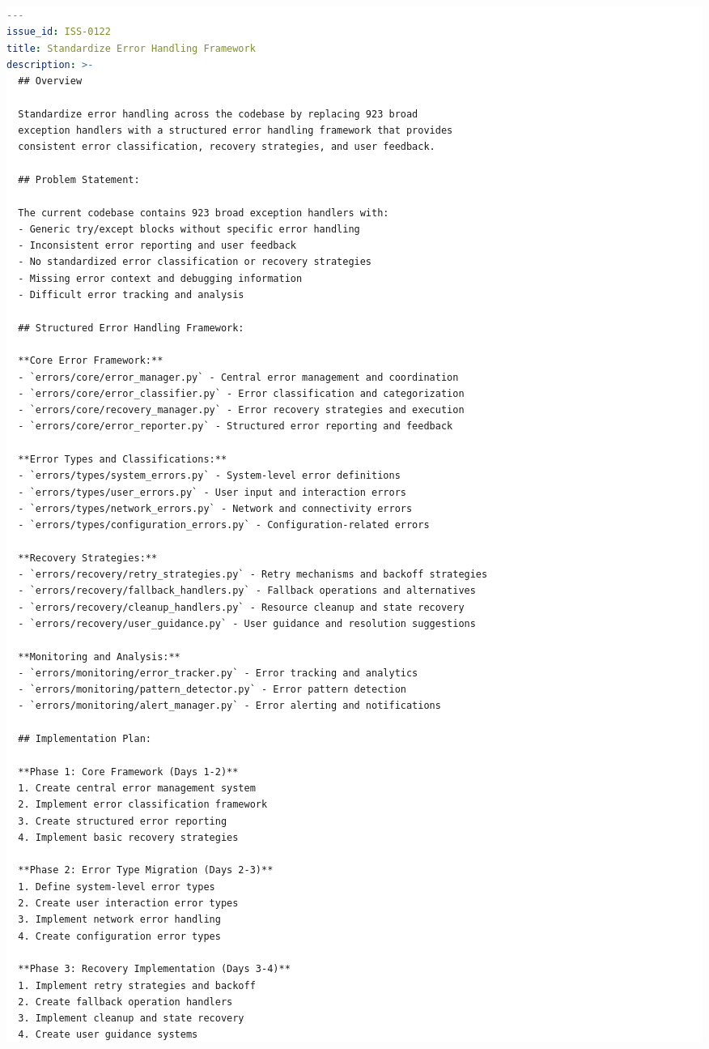 ```yaml
---
issue_id: ISS-0122
title: Standardize Error Handling Framework
description: >-
  ## Overview

  Standardize error handling across the codebase by replacing 923 broad
  exception handlers with a structured error handling framework that provides
  consistent error classification, recovery strategies, and user feedback.

  ## Problem Statement:

  The current codebase contains 923 broad exception handlers with:
  - Generic try/except blocks without specific error handling
  - Inconsistent error reporting and user feedback
  - No standardized error classification or recovery strategies
  - Missing error context and debugging information
  - Difficult error tracking and analysis

  ## Structured Error Handling Framework:

  **Core Error Framework:**
  - `errors/core/error_manager.py` - Central error management and coordination
  - `errors/core/error_classifier.py` - Error classification and categorization
  - `errors/core/recovery_manager.py` - Error recovery strategies and execution
  - `errors/core/error_reporter.py` - Structured error reporting and feedback

  **Error Types and Classifications:**
  - `errors/types/system_errors.py` - System-level error definitions
  - `errors/types/user_errors.py` - User input and interaction errors
  - `errors/types/network_errors.py` - Network and connectivity errors
  - `errors/types/configuration_errors.py` - Configuration-related errors

  **Recovery Strategies:**
  - `errors/recovery/retry_strategies.py` - Retry mechanisms and backoff strategies
  - `errors/recovery/fallback_handlers.py` - Fallback operations and alternatives
  - `errors/recovery/cleanup_handlers.py` - Resource cleanup and state recovery
  - `errors/recovery/user_guidance.py` - User guidance and resolution suggestions

  **Monitoring and Analysis:**
  - `errors/monitoring/error_tracker.py` - Error tracking and analytics
  - `errors/monitoring/pattern_detector.py` - Error pattern detection
  - `errors/monitoring/alert_manager.py` - Error alerting and notifications

  ## Implementation Plan:

  **Phase 1: Core Framework (Days 1-2)**
  1. Create central error management system
  2. Implement error classification framework
  3. Create structured error reporting
  4. Implement basic recovery strategies

  **Phase 2: Error Type Migration (Days 2-3)**
  1. Define system-level error types
  2. Create user interaction error types
  3. Implement network error handling
  4. Create configuration error types

  **Phase 3: Recovery Implementation (Days 3-4)**
  1. Implement retry strategies and backoff
  2. Create fallback operation handlers
  3. Implement cleanup and state recovery
  4. Create user guidance systems
```